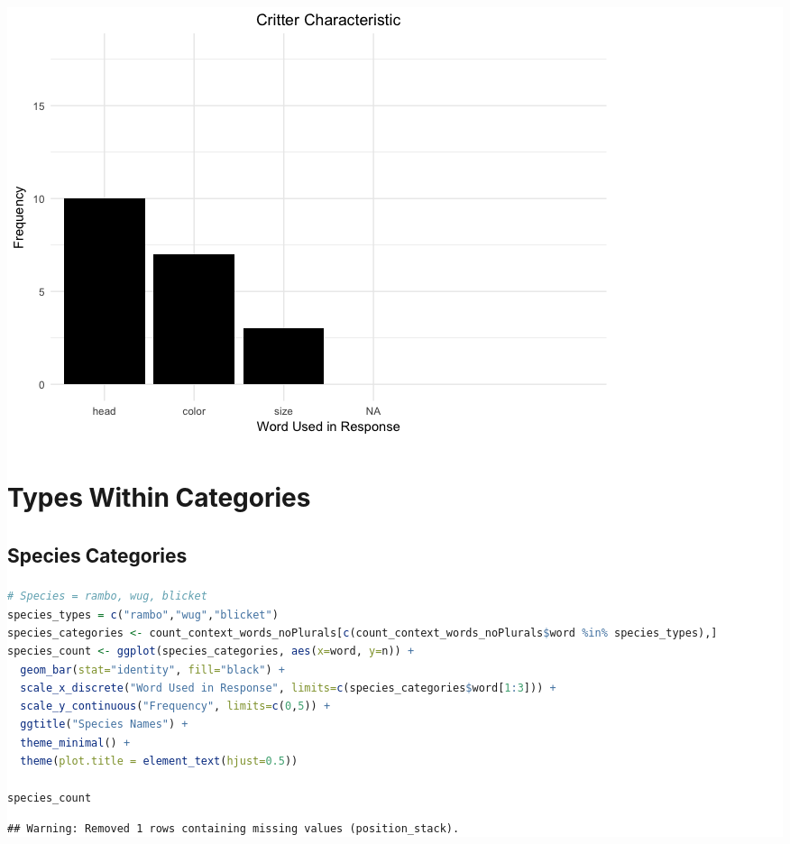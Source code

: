 ![](CritterGame_TextAnalysis_exp2_files/figure-markdown_github-ascii_identifiers/unnamed-chunk-13-1.png)

Types Within Categories
=======================

Species Categories
------------------

``` r
# Species = rambo, wug, blicket
species_types = c("rambo","wug","blicket")
species_categories <- count_context_words_noPlurals[c(count_context_words_noPlurals$word %in% species_types),]
species_count <- ggplot(species_categories, aes(x=word, y=n)) +
  geom_bar(stat="identity", fill="black") +
  scale_x_discrete("Word Used in Response", limits=c(species_categories$word[1:3])) +
  scale_y_continuous("Frequency", limits=c(0,5)) + 
  ggtitle("Species Names") +
  theme_minimal() +
  theme(plot.title = element_text(hjust=0.5))

species_count
```

    ## Warning: Removed 1 rows containing missing values (position_stack).
